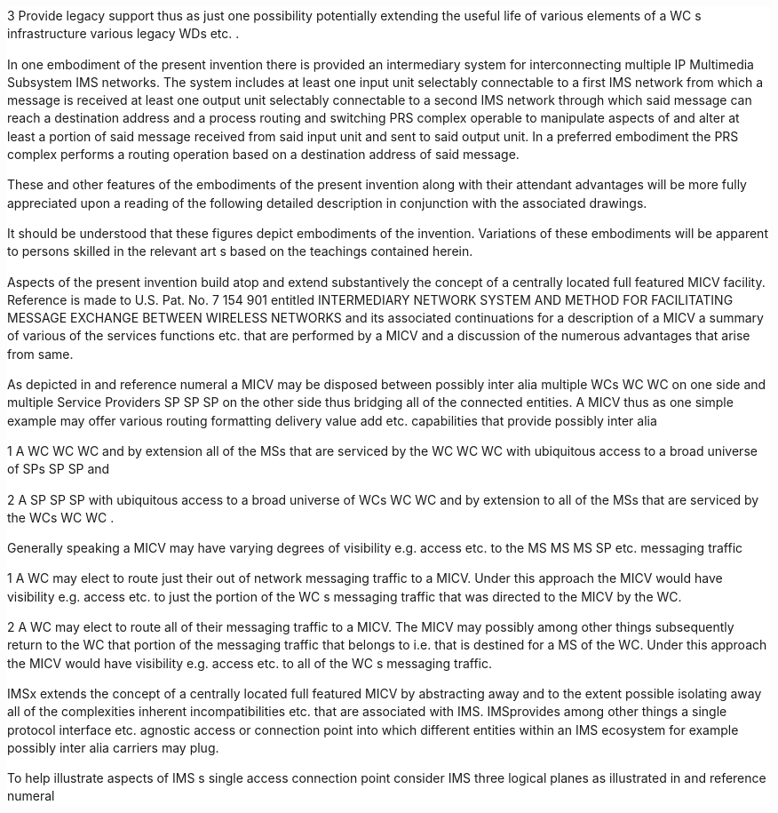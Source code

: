 3 Provide legacy support thus as just one possibility potentially extending the useful life of various elements of a WC s infrastructure various legacy WDs etc. .

In one embodiment of the present invention there is provided an intermediary system for interconnecting multiple IP Multimedia Subsystem IMS networks. The system includes at least one input unit selectably connectable to a first IMS network from which a message is received at least one output unit selectably connectable to a second IMS network through which said message can reach a destination address and a process routing and switching PRS complex operable to manipulate aspects of and alter at least a portion of said message received from said input unit and sent to said output unit. In a preferred embodiment the PRS complex performs a routing operation based on a destination address of said message.

These and other features of the embodiments of the present invention along with their attendant advantages will be more fully appreciated upon a reading of the following detailed description in conjunction with the associated drawings.

It should be understood that these figures depict embodiments of the invention. Variations of these embodiments will be apparent to persons skilled in the relevant art s based on the teachings contained herein.

Aspects of the present invention build atop and extend substantively the concept of a centrally located full featured MICV facility. Reference is made to U.S. Pat. No. 7 154 901 entitled INTERMEDIARY NETWORK SYSTEM AND METHOD FOR FACILITATING MESSAGE EXCHANGE BETWEEN WIRELESS NETWORKS and its associated continuations for a description of a MICV a summary of various of the services functions etc. that are performed by a MICV and a discussion of the numerous advantages that arise from same.

As depicted in and reference numeral a MICV may be disposed between possibly inter alia multiple WCs WC WC on one side and multiple Service Providers SP SP SP on the other side thus bridging all of the connected entities. A MICV thus as one simple example may offer various routing formatting delivery value add etc. capabilities that provide possibly inter alia 

1 A WC WC WC and by extension all of the MSs that are serviced by the WC WC WC with ubiquitous access to a broad universe of SPs SP SP and

2 A SP SP SP with ubiquitous access to a broad universe of WCs WC WC and by extension to all of the MSs that are serviced by the WCs WC WC .

Generally speaking a MICV may have varying degrees of visibility e.g. access etc. to the MS MS MS SP etc. messaging traffic 

1 A WC may elect to route just their out of network messaging traffic to a MICV. Under this approach the MICV would have visibility e.g. access etc. to just the portion of the WC s messaging traffic that was directed to the MICV by the WC.

2 A WC may elect to route all of their messaging traffic to a MICV. The MICV may possibly among other things subsequently return to the WC that portion of the messaging traffic that belongs to i.e. that is destined for a MS of the WC. Under this approach the MICV would have visibility e.g. access etc. to all of the WC s messaging traffic.

IMSx extends the concept of a centrally located full featured MICV by abstracting away and to the extent possible isolating away all of the complexities inherent incompatibilities etc. that are associated with IMS. IMSprovides among other things a single protocol interface etc. agnostic access or connection point into which different entities within an IMS ecosystem for example possibly inter alia carriers may plug. 

To help illustrate aspects of IMS s single access connection point consider IMS three logical planes as illustrated in and reference numeral 
